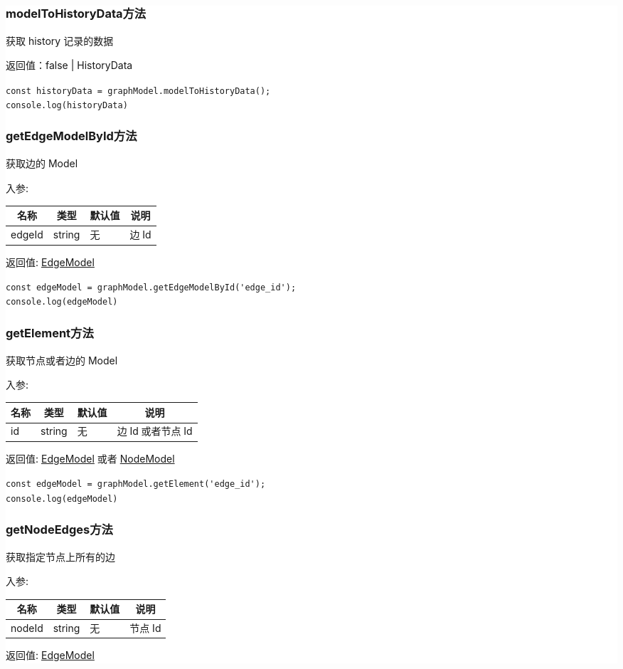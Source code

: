 ### modelToHistoryData<Badge>方法</Badge>

获取 history 记录的数据

返回值：false | HistoryData

```tsx | pure
const historyData = graphModel.modelToHistoryData();
console.log(historyData)
```

### getEdgeModelById<Badge>方法</Badge>

获取边的 Model

入参:

| 名称   | 类型   | 默认值 | 说明  |
| ------ | ------ | ------ | ----- |
| edgeId | string | 无     | 边 Id |

返回值: [EdgeModel](./edgeModel.zh.md)

```tsx | pure
const edgeModel = graphModel.getEdgeModelById('edge_id');
console.log(edgeModel)
```

### getElement<Badge>方法</Badge>

获取节点或者边的 Model

入参:

| 名称 | 类型   | 默认值 | 说明              |
| ---- | ------ | ------ | ----------------- |
| id   | string | 无     | 边 Id 或者节点 Id |

返回值: [EdgeModel](./edgeModel.zh.md) 或者 [NodeModel](nodeModel.zh.md)

```tsx | pure
const edgeModel = graphModel.getElement('edge_id');
console.log(edgeModel)
```

### getNodeEdges<Badge>方法</Badge>

获取指定节点上所有的边

入参:

| 名称   | 类型   | 默认值 | 说明    |
| ------ | ------ | ------ | ------- |
| nodeId | string | 无     | 节点 Id |

返回值: [EdgeModel](./edgeModel.zh.md)
